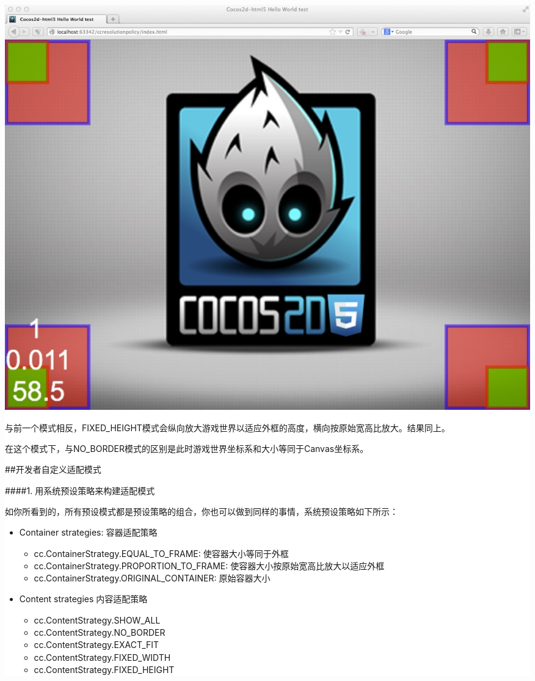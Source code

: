 ![FixedHeight](./res/FixedHeight.jpeg)

与前一个模式相反，FIXED\_HEIGHT模式会纵向放大游戏世界以适应外框的高度，横向按原始宽高比放大。结果同上。

在这个模式下，与NO\_BORDER模式的区别是此时游戏世界坐标系和大小等同于Canvas坐标系。

##开发者自定义适配模式

####1. 用系统预设策略来构建适配模式

如你所看到的，所有预设模式都是预设策略的组合，你也可以做到同样的事情，系统预设策略如下所示：

- Container strategies: 容器适配策略
    - cc.ContainerStrategy.EQUAL\_TO\_FRAME: 使容器大小等同于外框
    - cc.ContainerStrategy.PROPORTION\_TO\_FRAME: 使容器大小按原始宽高比放大以适应外框
    - cc.ContainerStrategy.ORIGINAL\_CONTAINER: 原始容器大小

- Content strategies 内容适配策略
    - cc.ContentStrategy.SHOW\_ALL
    - cc.ContentStrategy.NO\_BORDER
    - cc.ContentStrategy.EXACT\_FIT
    - cc.ContentStrategy.FIXED\_WIDTH
    - cc.ContentStrategy.FIXED\_HEIGHT
